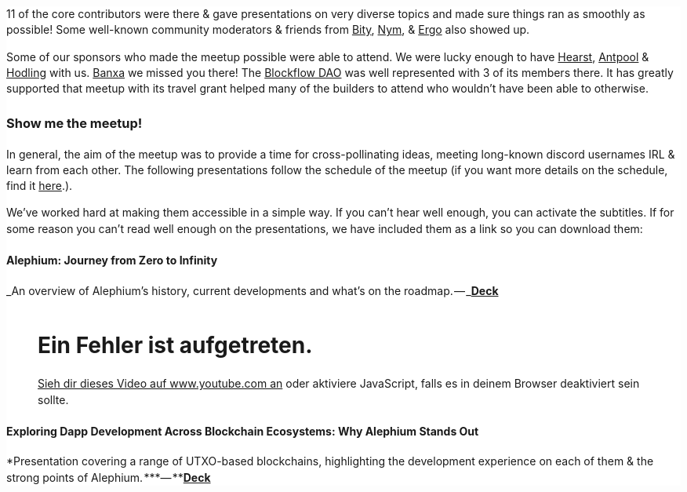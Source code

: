 11 of the core contributors were there & gave presentations on very diverse topics and made sure things ran as smoothly as possible! Some well-known community moderators & friends from <a href="https://x.com/bity" class="markup--anchor markup--p-anchor" data-href="https://x.com/bity" rel="noopener" target="_blank">Bity</a>, <a href="https://x.com/nymproject" class="markup--anchor markup--p-anchor" data-href="https://x.com/nymproject" rel="noopener" target="_blank">Nym</a>, & <a href="https://x.com/ergo_platform" class="markup--anchor markup--p-anchor" data-href="https://x.com/ergo_platform" rel="noopener" target="_blank">Ergo</a> also showed up.

Some of our sponsors who made the meetup possible were able to attend. We were lucky enough to have <a href="https://x.com/Hearst_io" class="markup--anchor markup--p-anchor" data-href="https://x.com/Hearst_io" rel="noopener" target="_blank">Hearst</a>, <a href="https://x.com/AntPoolofficial" class="markup--anchor markup--p-anchor" data-href="https://x.com/AntPoolofficial" rel="noopener" target="_blank">Antpool</a> & <a href="http://hodling.ch/" class="markup--anchor markup--p-anchor" data-href="http://hodling.ch/" rel="noopener" target="_blank">Hodling</a> with us. <a href="https://banxa.com/" class="markup--anchor markup--p-anchor" data-href="https://banxa.com/" rel="noopener" target="_blank">Banxa</a> we missed you there! The <a href="https://x.com/Blockflow_DAO" class="markup--anchor markup--p-anchor" data-href="https://x.com/Blockflow_DAO" rel="noopener" target="_blank">Blockflow DAO</a> was well represented with 3 of its members there. It has greatly supported that meetup with its travel grant helped many of the builders to attend who wouldn’t have been able to otherwise.

### **Show me the meetup!**

In general, the aim of the meetup was to provide a time for cross-pollinating ideas, meeting long-known discord usernames IRL & learn from each other. The following presentations follow the schedule of the meetup (if you want more details on the schedule, find it <a href="https://medium.com/@alephium/full-builders-meetup-program-announced-cda1af0e1355" class="markup--anchor markup--p-anchor" data-href="https://medium.com/@alephium/full-builders-meetup-program-announced-cda1af0e1355" target="_blank">here</a>.).

We’ve worked hard at making them accessible in a simple way. If you can’t hear well enough, you can activate the subtitles. If for some reason you can’t read well enough on the presentations, we have included them as a link so you can download them:

#### **Alephium: Journey from Zero to Infinity**

_An overview of Alephium’s history, current developments and what’s on the roadmap. — _<a href="https://drive.google.com/file/d/1-MFgpjilqH8LxITpHz5Itv9q6Bt6Mmtw/view?usp=sharing" class="markup--anchor markup--p-anchor" data-href="https://drive.google.com/file/d/1-MFgpjilqH8LxITpHz5Itv9q6Bt6Mmtw/view?usp=sharing" rel="noopener" target="_blank"><strong>Deck</strong></a>

<figure id="74c1" class="graf graf--figure graf--iframe graf-after--p">

<h1 id="ein-fehler-ist-aufgetreten." class="message">Ein Fehler ist aufgetreten.</h1>
<a href="https://www.youtube.com/watch?v=Xz87UAsqbJA" target="_blank">Sieh dir dieses Video auf www.youtube.com an</a> oder aktiviere JavaScript, falls es in deinem Browser deaktiviert sein sollte.
</figure>

#### **Exploring Dapp Development Across Blockchain Ecosystems: Why Alephium Stands Out**

\*Presentation covering a range of UTXO-based blockchains, highlighting the development experience on each of them & the strong points of Alephium. **\*— **<a href="https://drive.google.com/file/d/16z2ATyTi5U6aQpb6b-zSSWFnswNCUVWU/view?usp=sharing" class="markup--anchor markup--p-anchor" data-href="https://drive.google.com/file/d/16z2ATyTi5U6aQpb6b-zSSWFnswNCUVWU/view?usp=sharing" rel="noopener" target="_blank"><strong>Deck</strong></a>

